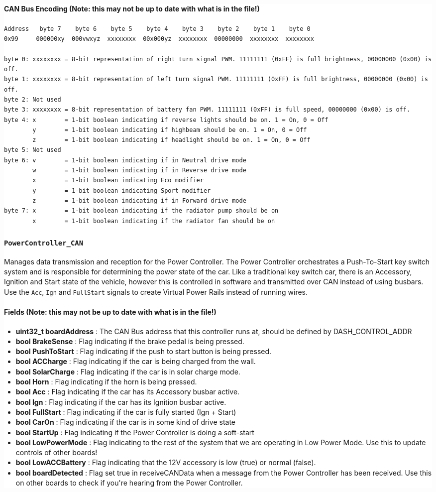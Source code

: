 #### CAN Bus Encoding (Note: this may not be up to date with what is in the file!)
```
Address   byte 7    byte 6    byte 5    byte 4    byte 3    byte 2    byte 1    byte 0    
0x99     000000xy  000vwxyz  xxxxxxxx  00x000yz  xxxxxxxx  00000000  xxxxxxxx  xxxxxxxx

byte 0: xxxxxxxx = 8-bit representation of right turn signal PWM. 11111111 (0xFF) is full brightness, 00000000 (0x00) is off.
byte 1: xxxxxxxx = 8-bit representation of left turn signal PWM. 11111111 (0xFF) is full brightness, 00000000 (0x00) is off.
byte 2: Not used
byte 3: xxxxxxxx = 8-bit representation of battery fan PWM. 11111111 (0xFF) is full speed, 00000000 (0x00) is off.
byte 4: x        = 1-bit boolean indicating if reverse lights should be on. 1 = On, 0 = Off
        y        = 1-bit boolean indicating if highbeam should be on. 1 = On, 0 = Off
        z        = 1-bit boolean indicating if headlight should be on. 1 = On, 0 = Off
byte 5: Not used
byte 6: v        = 1-bit boolean indicating if in Neutral drive mode
        w        = 1-bit boolean indicating if in Reverse drive mode
        x        = 1-bit boolean indicating Eco modifier
        y        = 1-bit boolean indicating Sport modifier
        z        = 1-bit boolean indicating if in Forward drive mode
byte 7: x        = 1-bit boolean indicating if the radiator pump should be on
        x        = 1-bit boolean indicating if the radiator fan should be on
```

### `PowerController_CAN`
Manages data transmission and reception for the Power Controller. The Power Controller orchestrates a Push-To-Start key switch system and is responsible for determining the power state of the car. Like a traditional key switch car, there is an Accessory, Ignition and Start state of the vehicle, however this is controlled in software and transmitted over CAN instead of using busbars. Use the ```Acc```, ```Ign``` and ```FullStart``` signals to create Virtual Power Rails instead of running wires.

#### Fields (Note: this may not be up to date with what is in the file!)

- **uint32_t boardAddress**      : The CAN Bus address that this controller runs at, should be defined by DASH_CONTROL_ADDR
- **bool BrakeSense**            : Flag indicating if the brake pedal is being pressed.
- **bool PushToStart**           : Flag indicating if the push to start button is being pressed.
- **bool ACCharge**              : Flag indicating if the car is being charged from the wall.
- **bool SolarCharge**           : Flag indicating if the car is in solar charge mode.
- **bool Horn**                  : Flag indicating if the horn is being pressed.
- **bool Acc**                   : Flag indicating if the car has its Accessory busbar active.
- **bool Ign**                   : Flag indicating if the car has its Ignition busbar active.
- **bool FullStart**             : Flag indicating if the car is fully started (Ign + Start)
- **bool CarOn**                 : Flag indicating if the car is in some kind of drive state
- **bool StartUp**               : Flag indicating if the Power Controller is doing a soft-start
- **bool LowPowerMode**          : Flag indicating to the rest of the system that we are operating in Low Power Mode. Use this to update controls of other boards!
- **bool LowACCBattery**         : Flag indicating that the 12V accessory is low (true) or normal (false).
- **bool boardDetected**         : Flag set true in receiveCANData when a message from the Power Controller has been received. Use this on other boards to check if you're hearing from the Power Controller.
